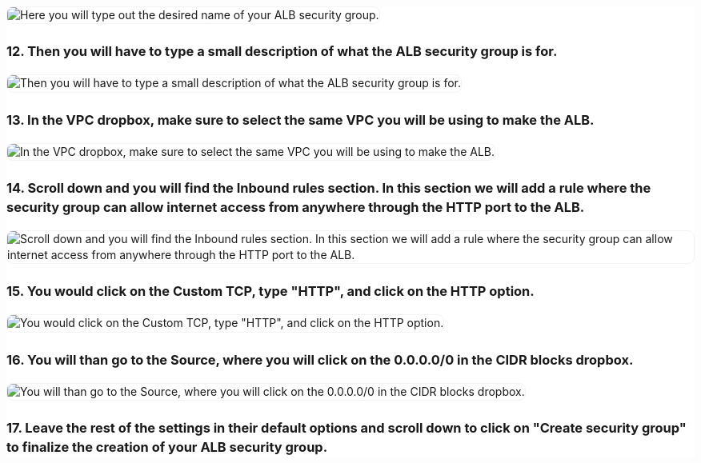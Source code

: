 <img src="https://images.tango.us/workflows/9d516a94-a601-414d-b9c7-78b7173e627d/steps/b1ca1b6a-1890-47e2-afca-5a1b1d717ec6/d18658d4-be44-4ce0-b941-a6a0d9e69cca.png?fm=png&crop=focalpoint&fit=crop&fp-x=0.2864&fp-y=0.3590&fp-z=1.2716&w=1200&border=2%2CF4F2F7&border-radius=8%2C8%2C8%2C8&border-radius-inner=8%2C8%2C8%2C8&blend-align=bottom&blend-mode=normal&blend-x=0&blend-w=1200&blend64=aHR0cHM6Ly9pbWFnZXMudGFuZ28udXMvc3RhdGljL21hZGUtd2l0aC10YW5nby13YXRlcm1hcmstdjIucG5n&mark-x=66&mark-y=338&m64=aHR0cHM6Ly9pbWFnZXMudGFuZ28udXMvc3RhdGljL2JsYW5rLnBuZz9tYXNrPWNvcm5lcnMmYm9yZGVyPTYlMkNGRjc0NDImdz03NDImaD00NyZmaXQ9Y3JvcCZjb3JuZXItcmFkaXVzPTEw" style="border-radius: 8px; border: 1px solid #F4F2F7;" width="600" alt="Here you will type out the desired name of your ALB security group." />
</div>

<div><h3>12. Then you will have to type a small description of what the ALB security group is for. </h3>
<img src="https://images.tango.us/workflows/9d516a94-a601-414d-b9c7-78b7173e627d/steps/ec931b0d-073a-4752-b3d4-f7a67b6c6cfc/b538391a-b7a3-4da7-9465-bed5289f2397.png?fm=png&crop=focalpoint&fit=crop&fp-x=0.2864&fp-y=0.4731&fp-z=1.2716&w=1200&border=2%2CF4F2F7&border-radius=8%2C8%2C8%2C8&border-radius-inner=8%2C8%2C8%2C8&blend-align=bottom&blend-mode=normal&blend-x=0&blend-w=1200&blend64=aHR0cHM6Ly9pbWFnZXMudGFuZ28udXMvc3RhdGljL21hZGUtd2l0aC10YW5nby13YXRlcm1hcmstdjIucG5n&mark-x=66&mark-y=372&m64=aHR0cHM6Ly9pbWFnZXMudGFuZ28udXMvc3RhdGljL2JsYW5rLnBuZz9tYXNrPWNvcm5lcnMmYm9yZGVyPTYlMkNGRjc0NDImdz03NDImaD00NyZmaXQ9Y3JvcCZjb3JuZXItcmFkaXVzPTEw" style="border-radius: 8px; border: 1px solid #F4F2F7;" width="600" alt="Then you will have to type a small description of what the ALB security group is for. " />
</div>

<div><h3>13. In the VPC dropbox, make sure to select the same VPC you will be using to make the ALB. </h3>
<img src="https://images.tango.us/workflows/9d516a94-a601-414d-b9c7-78b7173e627d/steps/3f26fc6e-cc33-475b-95d2-630d354d5bbc/7cd2c77a-4a6d-4a54-ada2-75741957f6fa.png?fm=png&crop=focalpoint&fit=crop&fp-x=0.2864&fp-y=0.6494&fp-z=1.2716&w=1200&border=2%2CF4F2F7&border-radius=8%2C8%2C8%2C8&border-radius-inner=8%2C8%2C8%2C8&blend-align=bottom&blend-mode=normal&blend-x=0&blend-w=1200&blend64=aHR0cHM6Ly9pbWFnZXMudGFuZ28udXMvc3RhdGljL21hZGUtd2l0aC10YW5nby13YXRlcm1hcmstdjIucG5n&mark-x=66&mark-y=404&m64=aHR0cHM6Ly9pbWFnZXMudGFuZ28udXMvc3RhdGljL2JsYW5rLnBuZz9tYXNrPWNvcm5lcnMmYm9yZGVyPTYlMkNGRjc0NDImdz03NDImaD02OCZmaXQ9Y3JvcCZjb3JuZXItcmFkaXVzPTEw" style="border-radius: 8px; border: 1px solid #F4F2F7;" width="600" alt="In the VPC dropbox, make sure to select the same VPC you will be using to make the ALB. " />
</div>

<div><h3>14. Scroll down and you will find the Inbound rules section. 
In this section we will add a rule where the security group can allow internet access from anywhere through the HTTP port to the ALB.</h3>
<img src="https://images.tango.us/workflows/9d516a94-a601-414d-b9c7-78b7173e627d/steps/4481dc44-164c-475a-b0de-3f5bc7ae10d1/b8fddf96-8aca-4824-9d2e-45b365b5f32b.png?fm=png&crop=focalpoint&fit=crop&fp-x=0.5000&fp-y=0.5000&w=1200&border=2%2CF4F2F7&border-radius=8%2C8%2C8%2C8&border-radius-inner=8%2C8%2C8%2C8&blend-align=bottom&blend-mode=normal&blend-x=0&blend-w=1200&blend64=aHR0cHM6Ly9pbWFnZXMudGFuZ28udXMvc3RhdGljL21hZGUtd2l0aC10YW5nby13YXRlcm1hcmstdjIucG5n&mark-x=52&mark-y=299&m64=aHR0cHM6Ly9pbWFnZXMudGFuZ28udXMvc3RhdGljL2JsYW5rLnBuZz9tYXNrPWNvcm5lcnMmYm9yZGVyPTQlMkNGRjc0NDImdz05OSZoPTM3JmZpdD1jcm9wJmNvcm5lci1yYWRpdXM9MTA%3D" style="border-radius: 8px; border: 1px solid #F4F2F7;" width="600" alt="Scroll down and you will find the Inbound rules section. 
In this section we will add a rule where the security group can allow internet access from anywhere through the HTTP port to the ALB." />
</div>

<div><h3>15. You would click on the Custom TCP, type "HTTP", and click on the HTTP option.</h3>
<img src="https://images.tango.us/workflows/9d516a94-a601-414d-b9c7-78b7173e627d/steps/fa5f26cd-8e13-4171-b195-c455916ead8d/2676572e-852e-4f06-bbe6-60a3982943c5.png?fm=png&crop=focalpoint&fit=crop&fp-x=0.1287&fp-y=0.4836&fp-z=2.1223&w=1200&border=2%2CF4F2F7&border-radius=8%2C8%2C8%2C8&border-radius-inner=8%2C8%2C8%2C8&blend-align=bottom&blend-mode=normal&blend-x=0&blend-w=1200&blend64=aHR0cHM6Ly9pbWFnZXMudGFuZ28udXMvc3RhdGljL21hZGUtd2l0aC10YW5nby13YXRlcm1hcmstdjIucG5n&mark-x=110&mark-y=356&m64=aHR0cHM6Ly9pbWFnZXMudGFuZ28udXMvc3RhdGljL2JsYW5rLnBuZz9tYXNrPWNvcm5lcnMmYm9yZGVyPTYlMkNGRjc0NDImdz00MzYmaD03OCZmaXQ9Y3JvcCZjb3JuZXItcmFkaXVzPTEw" style="border-radius: 8px; border: 1px solid #F4F2F7;" width="600" alt="You would click on the Custom TCP, type &quot;HTTP&quot;, and click on the HTTP option." />
</div>

<div><h3>16. You will than go to the Source, where you will click on the 0.0.0.0/0 in the CIDR blocks dropbox. </h3>
<img src="https://images.tango.us/workflows/9d516a94-a601-414d-b9c7-78b7173e627d/steps/d1ba5847-137e-421b-a797-3e483b93fa62/8c28876e-1f3e-4cc7-8e53-80a53a3af765.png?fm=png&crop=focalpoint&fit=crop&fp-x=0.5000&fp-y=0.5000&w=1200&border=2%2CF4F2F7&border-radius=8%2C8%2C8%2C8&border-radius-inner=8%2C8%2C8%2C8&blend-align=bottom&blend-mode=normal&blend-x=0&blend-w=1200&blend64=aHR0cHM6Ly9pbWFnZXMudGFuZ28udXMvc3RhdGljL21hZGUtd2l0aC10YW5nby13YXRlcm1hcmstdjIucG5n&mark-x=580&mark-y=371&m64=aHR0cHM6Ly9pbWFnZXMudGFuZ28udXMvc3RhdGljL2JsYW5rLnBuZz9tYXNrPWNvcm5lcnMmYm9yZGVyPTQlMkNGRjc0NDImdz00MjMmaD0zNyZmaXQ9Y3JvcCZjb3JuZXItcmFkaXVzPTEw" style="border-radius: 8px; border: 1px solid #F4F2F7;" width="600" alt="You will than go to the Source, where you will click on the 0.0.0.0/0 in the CIDR blocks dropbox. " />
</div>

<div><h3>17. Leave the rest of the settings in their default options and scroll down to click on "Create security group" to finalize the creation of your ALB security group.</h3>